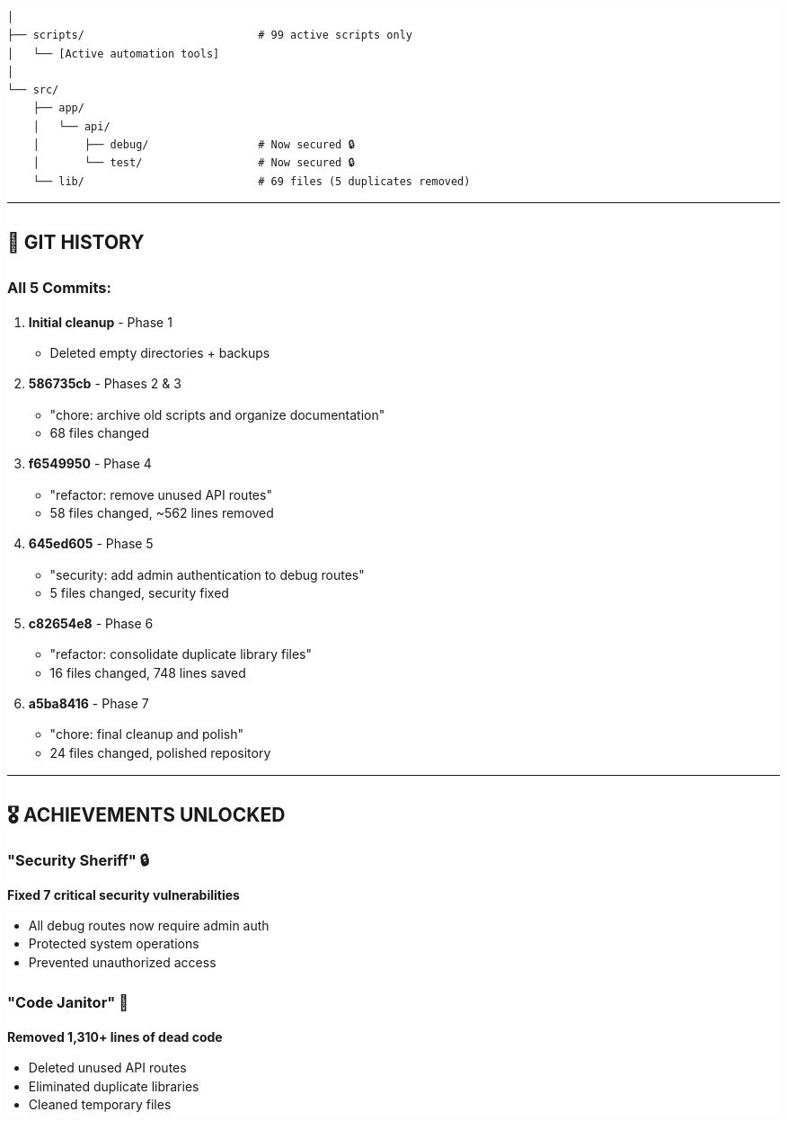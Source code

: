 ```
│
├── scripts/                           # 99 active scripts only
│   └── [Active automation tools]
│
└── src/
    ├── app/
    │   └── api/
    │       ├── debug/                 # Now secured 🔒
    │       └── test/                  # Now secured 🔒
    └── lib/                           # 69 files (5 duplicates removed)
```

---

## 💾 GIT HISTORY

### All 5 Commits:

1. **Initial cleanup** - Phase 1
   - Deleted empty directories + backups

2. **586735cb** - Phases 2 & 3
   - "chore: archive old scripts and organize documentation"
   - 68 files changed

3. **f6549950** - Phase 4
   - "refactor: remove unused API routes"
   - 58 files changed, ~562 lines removed

4. **645ed605** - Phase 5
   - "security: add admin authentication to debug routes"
   - 5 files changed, security fixed

5. **c82654e8** - Phase 6
   - "refactor: consolidate duplicate library files"
   - 16 files changed, 748 lines saved

6. **a5ba8416** - Phase 7
   - "chore: final cleanup and polish"
   - 24 files changed, polished repository

---

## 🎖️ ACHIEVEMENTS UNLOCKED

### "Security Sheriff" 🔒
**Fixed 7 critical security vulnerabilities**
- All debug routes now require admin auth
- Protected system operations
- Prevented unauthorized access

### "Code Janitor" 🧹
**Removed 1,310+ lines of dead code**
- Deleted unused API routes
- Eliminated duplicate libraries
- Cleaned temporary files
